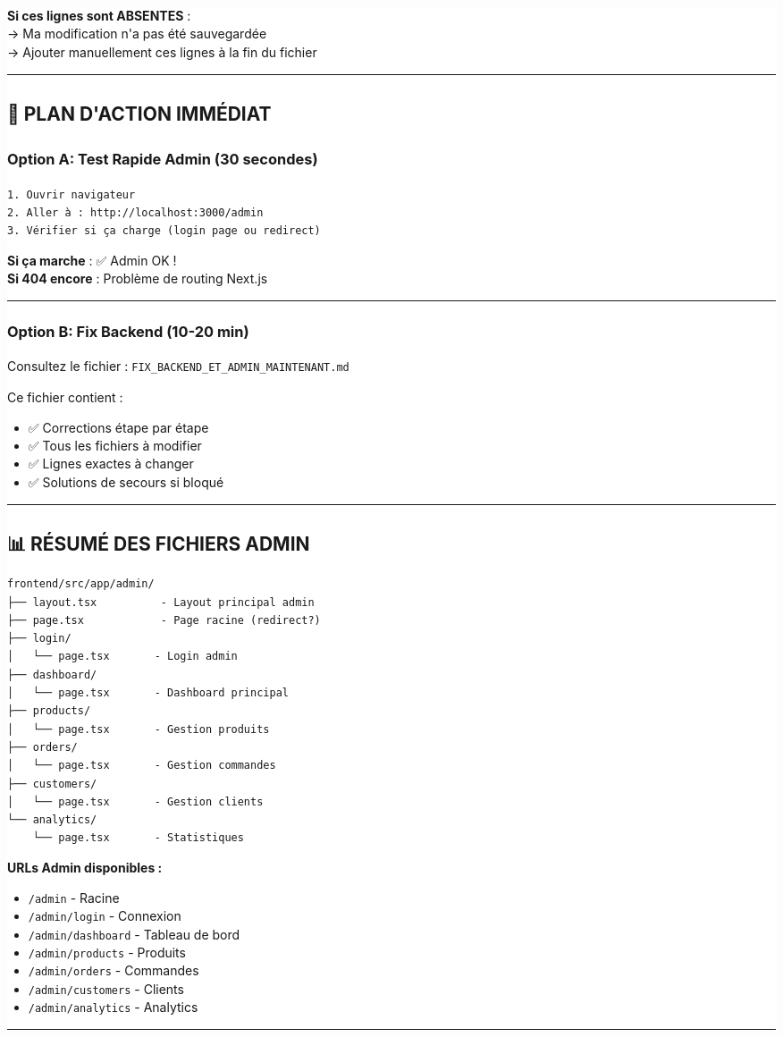 **Si ces lignes sont ABSENTES** :  
→ Ma modification n'a pas été sauvegardée  
→ Ajouter manuellement ces lignes à la fin du fichier

---

## 🚀 PLAN D'ACTION IMMÉDIAT

### Option A: Test Rapide Admin (30 secondes)

```
1. Ouvrir navigateur
2. Aller à : http://localhost:3000/admin
3. Vérifier si ça charge (login page ou redirect)
```

**Si ça marche** : ✅ Admin OK !  
**Si 404 encore** : Problème de routing Next.js

---

### Option B: Fix Backend (10-20 min)

Consultez le fichier : `FIX_BACKEND_ET_ADMIN_MAINTENANT.md`

Ce fichier contient :
- ✅ Corrections étape par étape
- ✅ Tous les fichiers à modifier
- ✅ Lignes exactes à changer
- ✅ Solutions de secours si bloqué

---

## 📊 RÉSUMÉ DES FICHIERS ADMIN

```
frontend/src/app/admin/
├── layout.tsx          - Layout principal admin
├── page.tsx            - Page racine (redirect?)
├── login/
│   └── page.tsx       - Login admin
├── dashboard/
│   └── page.tsx       - Dashboard principal
├── products/
│   └── page.tsx       - Gestion produits
├── orders/
│   └── page.tsx       - Gestion commandes
├── customers/
│   └── page.tsx       - Gestion clients
└── analytics/
    └── page.tsx       - Statistiques
```

**URLs Admin disponibles :**
- `/admin` - Racine
- `/admin/login` - Connexion
- `/admin/dashboard` - Tableau de bord
- `/admin/products` - Produits
- `/admin/orders` - Commandes
- `/admin/customers` - Clients
- `/admin/analytics` - Analytics

---